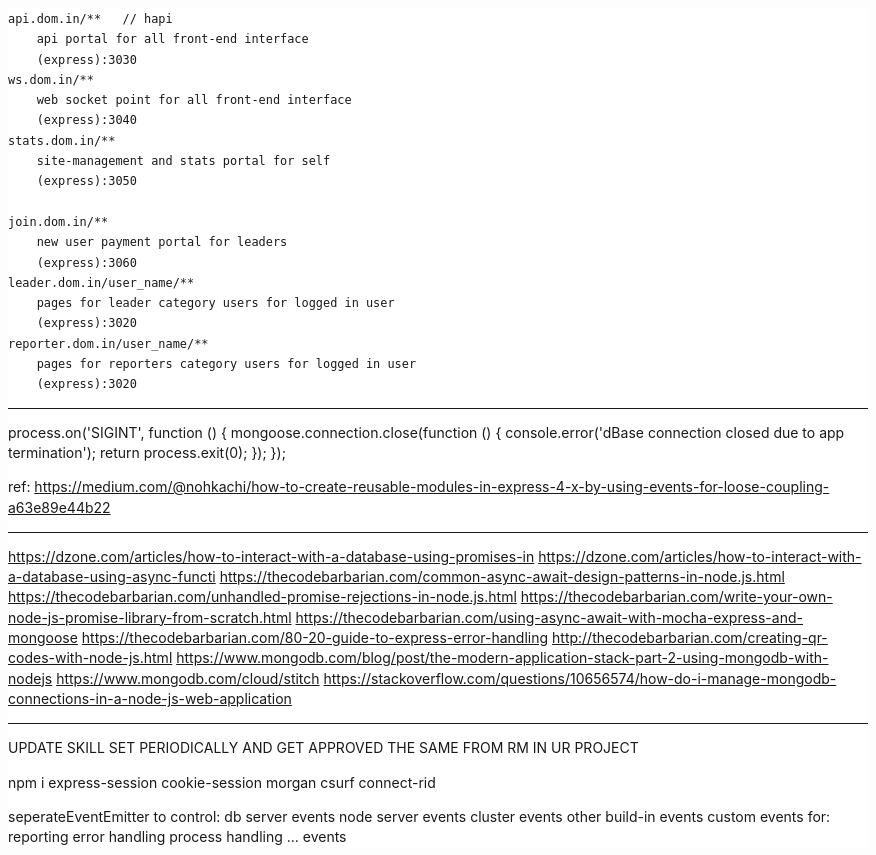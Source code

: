 	api.dom.in/**	// hapi
		api portal for all front-end interface
		(express):3030
	ws.dom.in/**
		web socket point for all front-end interface
		(express):3040
	stats.dom.in/**
		site-management and stats portal for self
		(express):3050

	join.dom.in/**
		new user payment portal for leaders	
		(express):3060
	leader.dom.in/user_name/**
		pages for leader category users for logged in user
		(express):3020
	reporter.dom.in/user_name/**
		pages for reporters category users for logged in user	
		(express):3020
	
--------------------------------------------------

process.on('SIGINT', function () {
  mongoose.connection.close(function () {
    console.error('dBase connection closed due to app termination');
    return process.exit(0);
  });
});

ref: https://medium.com/@nohkachi/how-to-create-reusable-modules-in-express-4-x-by-using-events-for-loose-coupling-a63e89e44b22

-------------------------------------------------------------------

https://dzone.com/articles/how-to-interact-with-a-database-using-promises-in
https://dzone.com/articles/how-to-interact-with-a-database-using-async-functi
https://thecodebarbarian.com/common-async-await-design-patterns-in-node.js.html
https://thecodebarbarian.com/unhandled-promise-rejections-in-node.js.html
https://thecodebarbarian.com/write-your-own-node-js-promise-library-from-scratch.html
https://thecodebarbarian.com/using-async-await-with-mocha-express-and-mongoose
https://thecodebarbarian.com/80-20-guide-to-express-error-handling
http://thecodebarbarian.com/creating-qr-codes-with-node-js.html
https://www.mongodb.com/blog/post/the-modern-application-stack-part-2-using-mongodb-with-nodejs
https://www.mongodb.com/cloud/stitch
https://stackoverflow.com/questions/10656574/how-do-i-manage-mongodb-connections-in-a-node-js-web-application

-------------------------------------------------

UPDATE SKILL SET PERIODICALLY AND GET APPROVED THE SAME FROM RM IN UR PROJECT

npm i express-session cookie-session morgan csurf connect-rid

seperateEventEmitter to control:
  db server events
  node server events
  cluster events
  other build-in events
  custom events for:
    reporting
    error handling
    process handling
  ... events

